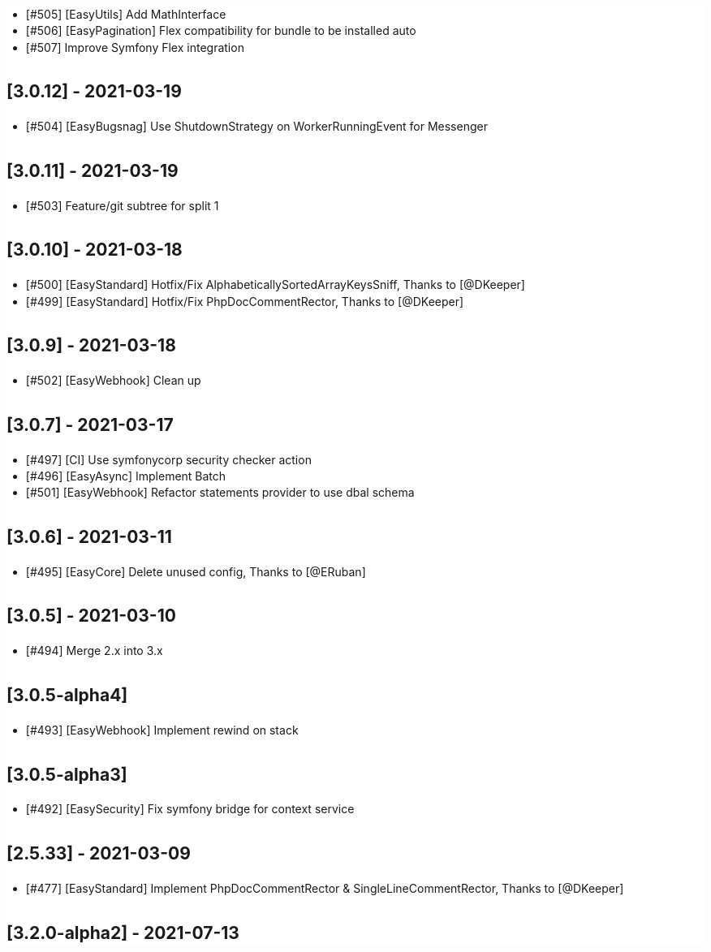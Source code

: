 - [#505] [EasyUtils] Add MathInterface
- [#506] [EasyPagination] Flex compatibility for bundle to be installed auto
- [#507] Improve Symfony Flex integration

## [3.0.12] - 2021-03-19

- [#504] [EasyBugsnag] Use ShutdownStrategy on WorkerRunningEvent for Messenger

## [3.0.11] - 2021-03-19

- [#503] Feature/git subtree for split 1

## [3.0.10] - 2021-03-18

- [#500] [EasyStandard] Hotfix/Fix AlphabeticallySortedArrayKeysSniff, Thanks to [@DKeeper]
- [#499] [EasyStandard] Hotfix/Fix PhpDocCommentRector, Thanks to [@DKeeper]

## [3.0.9] - 2021-03-18

- [#502] [EasyWebhook] Clean up

## [3.0.7] - 2021-03-17

- [#497] [CI] Use symfonycorp security checker action
- [#496] [EasyAsync] Implement Batch
- [#501] [EasyWebhook] Refactor statements provider to use dbal schema

## [3.0.6] - 2021-03-11

- [#495] [EasyCore] Delete unused config, Thanks to [@ERuban]

## [3.0.5] - 2021-03-10

- [#494] Merge 2.x into 3.x

## [3.0.5-alpha4]

- [#493] [EasyWebhook] Implement rewind on stack

## [3.0.5-alpha3]

- [#492] [EasySecurity] Fix symfony bridge for context service

## [2.5.33] - 2021-03-09

- [#477] [EasyStandard] Implement PhpDocCommentRector & SingleLineCommentRector, Thanks to [@DKeeper]

## [3.2.0-alpha2] - 2021-07-13
